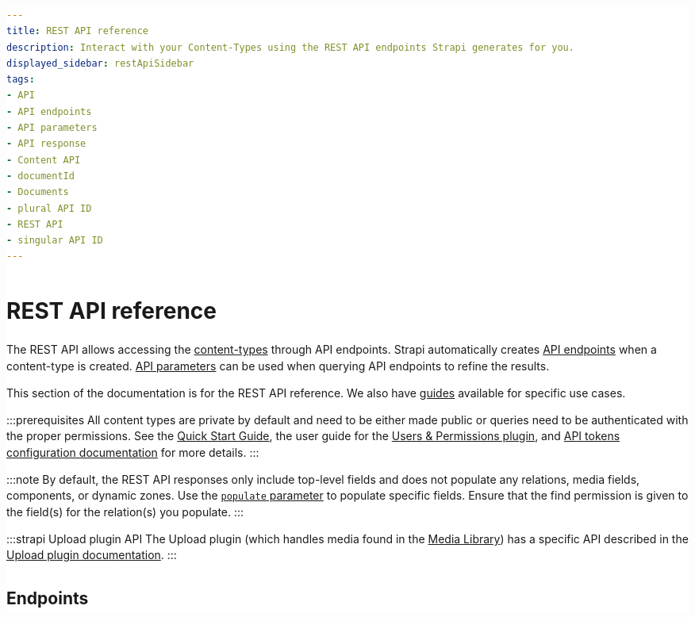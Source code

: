 ```yaml
---
title: REST API reference
description: Interact with your Content-Types using the REST API endpoints Strapi generates for you.
displayed_sidebar: restApiSidebar
tags:
- API
- API endpoints
- API parameters
- API response
- Content API
- documentId
- Documents
- plural API ID
- REST API
- singular API ID
---
```


# REST API reference

The REST API allows accessing the [content-types](/dev-docs/backend-customization/models) through API endpoints. Strapi automatically creates [API endpoints](#endpoints) when a content-type is created. [API parameters](/dev-docs/api/rest/parameters) can be used when querying API endpoints to refine the results.

This section of the documentation is for the REST API reference. We also have [guides](/dev-docs/api/rest/guides/intro) available for specific use cases.

:::prerequisites
All content types are private by default and need to be either made public or queries need to be authenticated with the proper permissions. See the [Quick Start Guide](/dev-docs/quick-start#step-3-set-roles--permissions), the user guide for the [Users & Permissions plugin](/user-docs/users-roles-permissions/configuring-end-users-roles), and [API tokens configuration documentation](/dev-docs/configurations/api-tokens) for more details.
:::

:::note
By default, the REST API responses only include top-level fields and does not populate any relations, media fields, components, or dynamic zones. Use the [`populate` parameter](/dev-docs/api/rest/populate-select) to populate specific fields. Ensure that the find permission is given to the field(s) for the relation(s) you populate.
:::

:::strapi Upload plugin API
The Upload plugin (which handles media found in the [Media Library](/user-docs/media-library)) has a specific API described in the [Upload plugin documentation](/dev-docs/plugins/upload).
:::

## Endpoints
